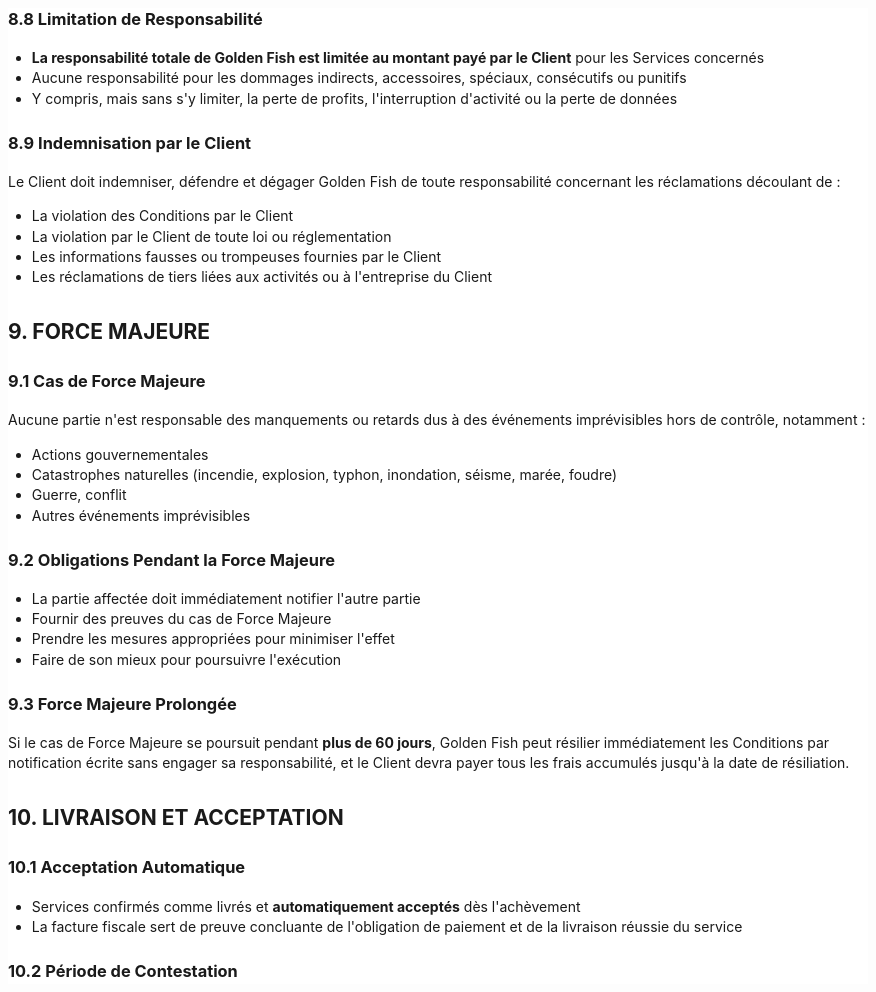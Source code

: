 ### 8.8 Limitation de Responsabilité

- **La responsabilité totale de Golden Fish est limitée au montant payé par le Client** pour les Services concernés
- Aucune responsabilité pour les dommages indirects, accessoires, spéciaux, consécutifs ou punitifs
- Y compris, mais sans s'y limiter, la perte de profits, l'interruption d'activité ou la perte de données

### 8.9 Indemnisation par le Client

Le Client doit indemniser, défendre et dégager Golden Fish de toute responsabilité concernant les réclamations découlant de :

- La violation des Conditions par le Client
- La violation par le Client de toute loi ou réglementation
- Les informations fausses ou trompeuses fournies par le Client
- Les réclamations de tiers liées aux activités ou à l'entreprise du Client

## 9. FORCE MAJEURE

### 9.1 Cas de Force Majeure

Aucune partie n'est responsable des manquements ou retards dus à des événements imprévisibles hors de contrôle, notamment :

- Actions gouvernementales
- Catastrophes naturelles (incendie, explosion, typhon, inondation, séisme, marée, foudre)
- Guerre, conflit
- Autres événements imprévisibles

### 9.2 Obligations Pendant la Force Majeure

- La partie affectée doit immédiatement notifier l'autre partie
- Fournir des preuves du cas de Force Majeure
- Prendre les mesures appropriées pour minimiser l'effet
- Faire de son mieux pour poursuivre l'exécution

### 9.3 Force Majeure Prolongée

Si le cas de Force Majeure se poursuit pendant **plus de 60 jours**, Golden Fish peut résilier immédiatement les Conditions par notification écrite sans engager sa responsabilité, et le Client devra payer tous les frais accumulés jusqu'à la date de résiliation.

## 10. LIVRAISON ET ACCEPTATION

### 10.1 Acceptation Automatique

- Services confirmés comme livrés et **automatiquement acceptés** dès l'achèvement
- La facture fiscale sert de preuve concluante de l'obligation de paiement et de la livraison réussie du service

### 10.2 Période de Contestation
